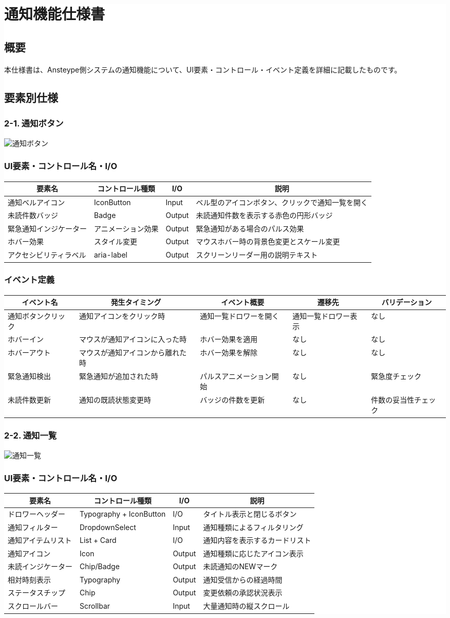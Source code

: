 # 通知機能仕様書

## 概要

本仕様書は、Ansteype側システムの通知機能について、UI要素・コントロール・イベント定義を詳細に記載したものです。

## 要素別仕様

### 2-1. 通知ボタン

![通知ボタン](attachment:dda7eff6-be03-4723-b38d-4ad120429e69:image.png)

### UI要素・コントロール名・I/O

| 要素名 | コントロール種類 | I/O | 説明 |
| --- | --- | --- | --- |
| 通知ベルアイコン | IconButton | Input | ベル型のアイコンボタン、クリックで通知一覧を開く |
| 未読件数バッジ | Badge | Output | 未読通知件数を表示する赤色の円形バッジ |
| 緊急通知インジケーター | アニメーション効果 | Output | 緊急通知がある場合のパルス効果 |
| ホバー効果 | スタイル変更 | Output | マウスホバー時の背景色変更とスケール変更 |
| アクセシビリティラベル | aria-label | Output | スクリーンリーダー用の説明テキスト |

### イベント定義

| イベント名 | 発生タイミング | イベント概要 | 遷移先 | バリデーション |
| --- | --- | --- | --- | --- |
| 通知ボタンクリック | 通知アイコンをクリック時 | 通知一覧ドロワーを開く | 通知一覧ドロワー表示 | なし |
| ホバーイン | マウスが通知アイコンに入った時 | ホバー効果を適用 | なし | なし |
| ホバーアウト | マウスが通知アイコンから離れた時 | ホバー効果を解除 | なし | なし |
| 緊急通知検出 | 緊急通知が追加された時 | パルスアニメーション開始 | なし | 緊急度チェック |
| 未読件数更新 | 通知の既読状態変更時 | バッジの件数を更新 | なし | 件数の妥当性チェック |

### 2-2. 通知一覧

![通知一覧](attachment:bd5b7086-06da-43ac-875c-7c634630ffda:image.png)

### UI要素・コントロール名・I/O

| 要素名 | コントロール種類 | I/O | 説明 |
| --- | --- | --- | --- |
| ドロワーヘッダー | Typography + IconButton | I/O | タイトル表示と閉じるボタン |
| 通知フィルター | DropdownSelect | Input | 通知種類によるフィルタリング |
| 通知アイテムリスト | List + Card | I/O | 通知内容を表示するカードリスト |
| 通知アイコン | Icon | Output | 通知種類に応じたアイコン表示 |
| 未読インジケーター | Chip/Badge | Output | 未読通知のNEWマーク |
| 相対時刻表示 | Typography | Output | 通知受信からの経過時間 |
| ステータスチップ | Chip | Output | 変更依頼の承認状況表示 |
| スクロールバー | Scrollbar | Input | 大量通知時の縦スクロール |
